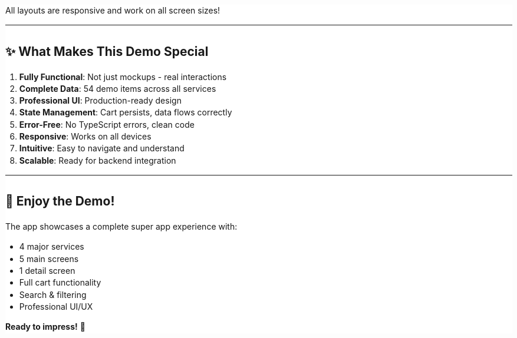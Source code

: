 All layouts are responsive and work on all screen sizes!

---

## ✨ What Makes This Demo Special

1. **Fully Functional**: Not just mockups - real interactions
2. **Complete Data**: 54 demo items across all services
3. **Professional UI**: Production-ready design
4. **State Management**: Cart persists, data flows correctly
5. **Error-Free**: No TypeScript errors, clean code
6. **Responsive**: Works on all devices
7. **Intuitive**: Easy to navigate and understand
8. **Scalable**: Ready for backend integration

---

## 🎉 Enjoy the Demo!

The app showcases a complete super app experience with:
- 4 major services
- 5 main screens
- 1 detail screen
- Full cart functionality
- Search & filtering
- Professional UI/UX

**Ready to impress!** 🚀
